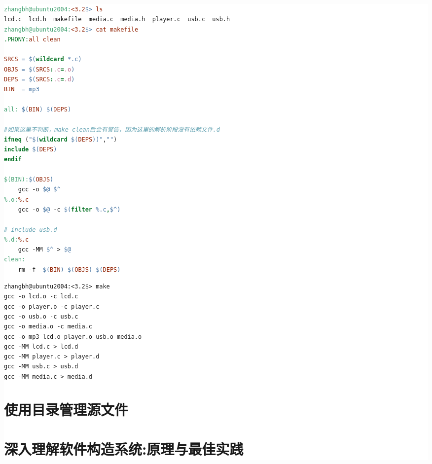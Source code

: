 ```makefile
zhangbh@ubuntu2004:<3.2$> ls
lcd.c  lcd.h  makefile  media.c  media.h  player.c  usb.c  usb.h
zhangbh@ubuntu2004:<3.2$> cat makefile 
.PHONY:all clean

SRCS = $(wildcard *.c)
OBJS = $(SRCS:.c=.o)
DEPS = $(SRCS:.c=.d)
BIN  = mp3

all: $(BIN) $(DEPS)

#如果这里不判断，make clean后会有警告，因为这里的解析阶段没有依赖文件.d
ifneq ("$(wildcard $(DEPS))","")	
include $(DEPS)
endif

$(BIN):$(OBJS)
	gcc -o $@ $^
%.o:%.c
	gcc -o $@ -c $(filter %.c,$^)

# include usb.d
%.d:%.c
	gcc -MM $^ > $@
clean:
	rm -f  $(BIN) $(OBJS) $(DEPS)
```

```shell
zhangbh@ubuntu2004:<3.2$> make
gcc -o lcd.o -c lcd.c
gcc -o player.o -c player.c
gcc -o usb.o -c usb.c
gcc -o media.o -c media.c
gcc -o mp3 lcd.o player.o usb.o media.o
gcc -MM lcd.c > lcd.d
gcc -MM player.c > player.d
gcc -MM usb.c > usb.d
gcc -MM media.c > media.d
```

# 使用目录管理源文件



# 深入理解软件构造系统:原理与最佳实践

